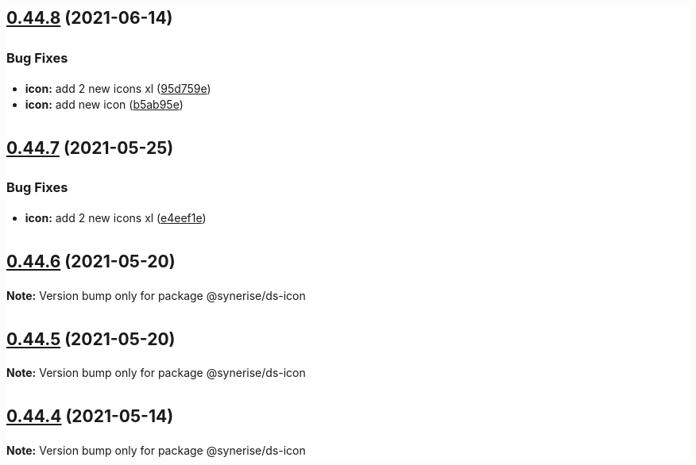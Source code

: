
## [0.44.8](https://github.com/Synerise/synerise-design/compare/@synerise/ds-icon@0.44.7...@synerise/ds-icon@0.44.8) (2021-06-14)


### Bug Fixes

* **icon:** add 2 new icons xl ([95d759e](https://github.com/Synerise/synerise-design/commit/95d759eeb5906f6dca69fbf87a890a0af593c851))
* **icon:** add new icon ([b5ab95e](https://github.com/Synerise/synerise-design/commit/b5ab95e41fcc05e3d1e12abe33e33377ec5abc88))





## [0.44.7](https://github.com/Synerise/synerise-design/compare/@synerise/ds-icon@0.44.6...@synerise/ds-icon@0.44.7) (2021-05-25)


### Bug Fixes

* **icon:** add 2 new icons xl ([e4eef1e](https://github.com/Synerise/synerise-design/commit/e4eef1e182aabe3153df00ba69192ceea61dc4bc))





## [0.44.6](https://github.com/Synerise/synerise-design/compare/@synerise/ds-icon@0.44.5...@synerise/ds-icon@0.44.6) (2021-05-20)

**Note:** Version bump only for package @synerise/ds-icon





## [0.44.5](https://github.com/Synerise/synerise-design/compare/@synerise/ds-icon@0.44.4...@synerise/ds-icon@0.44.5) (2021-05-20)

**Note:** Version bump only for package @synerise/ds-icon





## [0.44.4](https://github.com/Synerise/synerise-design/compare/@synerise/ds-icon@0.44.3...@synerise/ds-icon@0.44.4) (2021-05-14)

**Note:** Version bump only for package @synerise/ds-icon


